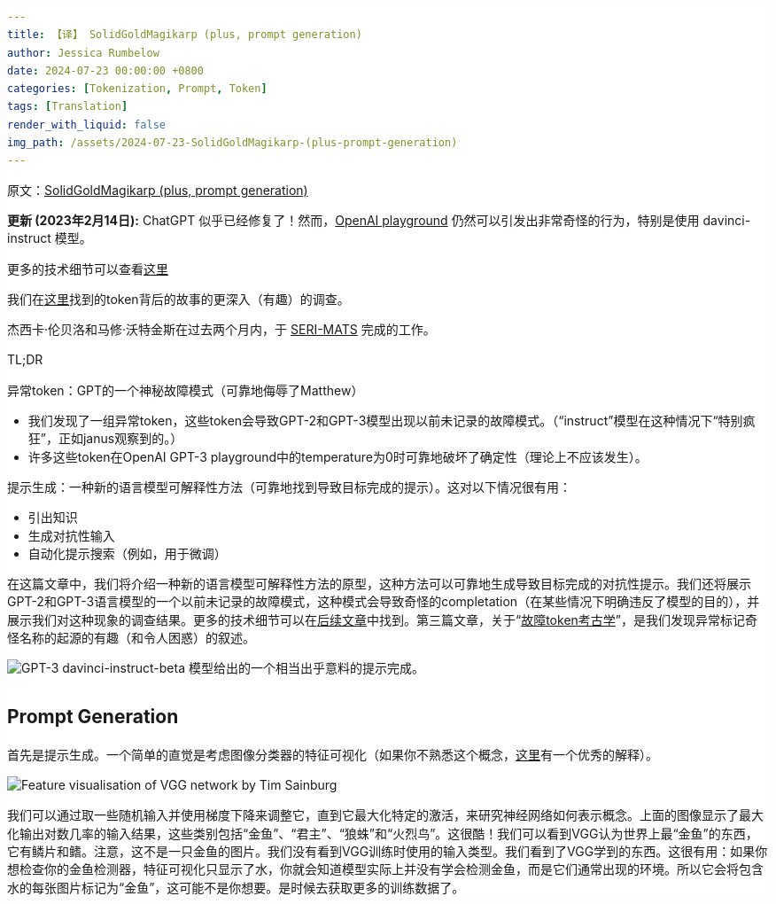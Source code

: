 ```yaml
---
title: 【译】 SolidGoldMagikarp (plus, prompt generation)
author: Jessica Rumbelow
date: 2024-07-23 00:00:00 +0800
categories: [Tokenization, Prompt, Token]
tags: [Translation]
render_with_liquid: false
img_path: /assets/2024-07-23-SolidGoldMagikarp-(plus-prompt-generation)
---
```


原文：[SolidGoldMagikarp (plus, prompt generation)](https://www.lesswrong.com/posts/aPeJE8bSo6rAFoLqg/solidgoldmagikarp-plus-prompt-generation)

**更新 (2023年2月14日):** ChatGPT 似乎已经修复了！然而，[OpenAI playground](https://platform.openai.com/playground) 仍然可以引发出非常奇怪的行为，特别是使用 davinci-instruct 模型。

更多的技术细节可以查看[这里](https://www.lesswrong.com/posts/Ya9LzwEbfaAMY8ABo/solidgoldmagikarp-ii-technical-details-and-more-recent)

我们在[这里](https://www.lesswrong.com/posts/8viQEp8KBg2QSW4Yc/solidgoldmagikarp-iii-glitch-token-archaeology)找到的token背后的故事的更深入（有趣）的调查。

杰西卡·伦贝洛和马修·沃特金斯在过去两个月内，于 [SERI-MATS](https://www.serimats.org/) 完成的工作。

TL;DR

异常token：GPT的一个神秘故障模式（可靠地侮辱了Matthew）

- 我们发现了一组异常token，这些token会导致GPT-2和GPT-3模型出现以前未记录的故障模式。（“instruct”模型在这种情况下“特别疯狂”，正如janus观察到的。）
- 许多这些token在OpenAI GPT-3 playground中的temperature为0时可靠地破坏了确定性（理论上不应该发生）。

提示生成：一种新的语言模型可解释性方法（可靠地找到导致目标完成的提示）。这对以下情况很有用：
- 引出知识
- 生成对抗性输入
- 自动化提示搜索（例如，用于微调）

在这篇文章中，我们将介绍一种新的语言模型可解释性方法的原型，这种方法可以可靠地生成导致目标完成的对抗性提示。我们还将展示GPT-2和GPT-3语言模型的一个以前未记录的故障模式，这种模式会导致奇怪的completation（在某些情况下明确违反了模型的目的），并展示我们对这种现象的调查结果。更多的技术细节可以在[后续文章](https://www.lesswrong.com/posts/Ya9LzwEbfaAMY8ABo/solidgoldmagikarp-ii-technical-details-and-more-recent)中找到。第三篇文章，关于“[故障token考古学](https://www.lesswrong.com/posts/8viQEp8KBg2QSW4Yc/solidgoldmagikarp-iii-glitch-token-archaeology)”，是我们发现异常标记奇怪名称的起源的有趣（和令人困惑）的叙述。

![GPT-3 davinci-instruct-beta 模型给出的一个相当出乎意料的提示完成。](ipduymkhhntbgvjerqda.png)

## Prompt Generation

首先是提示生成。一个简单的直觉是考虑图像分类器的特征可视化（如果你不熟悉这个概念，[这里](https://distill.pub/2017/feature-visualization/)有一个优秀的解释）。

![Feature visualisation of VGG network by [Tim Sainburg](https://timsainburg.com/tensorflow-2-feature-visualization-visualizing-classes)](ubxsdgcdphkgd9eztrfn.png)

我们可以通过取一些随机输入并使用梯度下降来调整它，直到它最大化特定的激活，来研究神经网络如何表示概念。上面的图像显示了最大化输出对数几率的输入结果，这些类别包括“金鱼”、“君主”、“狼蛛”和“火烈鸟”。这很酷！我们可以看到VGG认为世界上最“金鱼”的东西，它有鳞片和鳍。注意，这不是一只金鱼的图片。我们没有看到VGG训练时使用的输入类型。我们看到了VGG学到的东西。这很有用：如果你想检查你的金鱼检测器，特征可视化只显示了水，你就会知道模型实际上并没有学会检测金鱼，而是它们通常出现的环境。所以它会将包含水的每张图片标记为“金鱼”，这可能不是你想要。是时候去获取更多的训练数据了。


[^1]: 截至撰写本文时，OpenAI 网站仍在声称他们所有的 GPT token embedding 都是归一化到 norm 1 的，这完全是错误的。这一点在下面的评论中得到了澄清。
[^2]: 请注意，我们移除了所有 143 个形式为 **\<\|extratoken\_xx\|\>** 的**虚拟标记**，这些标记是在 GPT-J 的标记集中添加的，目的是将其填充到更易于除尽的大小 50400。 类似但并非完全相同的列表也为 GPT2-small 和 GPT2-xl 生成了。所有这些数据都已包含在后续帖子中。
[^3]: 我们偶然发现了这个错误 - 仔细观察，你会发现单引号里面有一个多余的双引号。去掉它会导致一个不太有趣的completion。
[^4]: 我们的同事布雷迪·佩尔基研究了这个问题，他认为 GPT “肯定读过 petertodd.org 并了解他发布的帖子类型，尽管并不总是如此”。
[^5]: 这十二个不同版本的提示都生成了简单的完成词 "Deity"（有些没有引号，有些有引号）。这种一致性水平只在另一个词 ' rawdownloadcloneembedreportprint' 中出现，并且completion只是涉及可预测的截断。
[^6]: 自从最初发布包含 133 个故障标记的列表以来，又添加了一些新的故障标记。
[^7]: 正如我们将在后续文章中展示的那样，在 GPT2-xl 的嵌入空间中，异常的标记往往会尽可能地远离token的中心点。